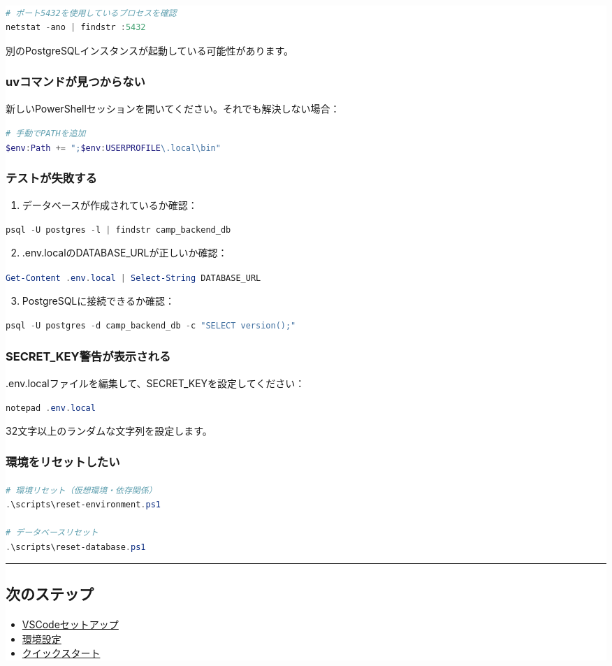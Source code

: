```powershell
# ポート5432を使用しているプロセスを確認
netstat -ano | findstr :5432
```

別のPostgreSQLインスタンスが起動している可能性があります。

### uvコマンドが見つからない

新しいPowerShellセッションを開いてください。それでも解決しない場合：

```powershell
# 手動でPATHを追加
$env:Path += ";$env:USERPROFILE\.local\bin"
```

### テストが失敗する

1. データベースが作成されているか確認：

```powershell
psql -U postgres -l | findstr camp_backend_db
```

2. .env.localのDATABASE_URLが正しいか確認：

```powershell
Get-Content .env.local | Select-String DATABASE_URL
```

3. PostgreSQLに接続できるか確認：

```powershell
psql -U postgres -d camp_backend_db -c "SELECT version();"
```

### SECRET_KEY警告が表示される

.env.localファイルを編集して、SECRET_KEYを設定してください：

```powershell
notepad .env.local
```

32文字以上のランダムな文字列を設定します。

### 環境をリセットしたい

```powershell
# 環境リセット（仮想環境・依存関係）
.\scripts\reset-environment.ps1

# データベースリセット
.\scripts\reset-database.ps1
```

---

## 次のステップ

- [VSCodeセットアップ](./03-vscode-setup.md)
- [環境設定](./04-environment-config.md)
- [クイックスタート](./05-quick-start.md)
